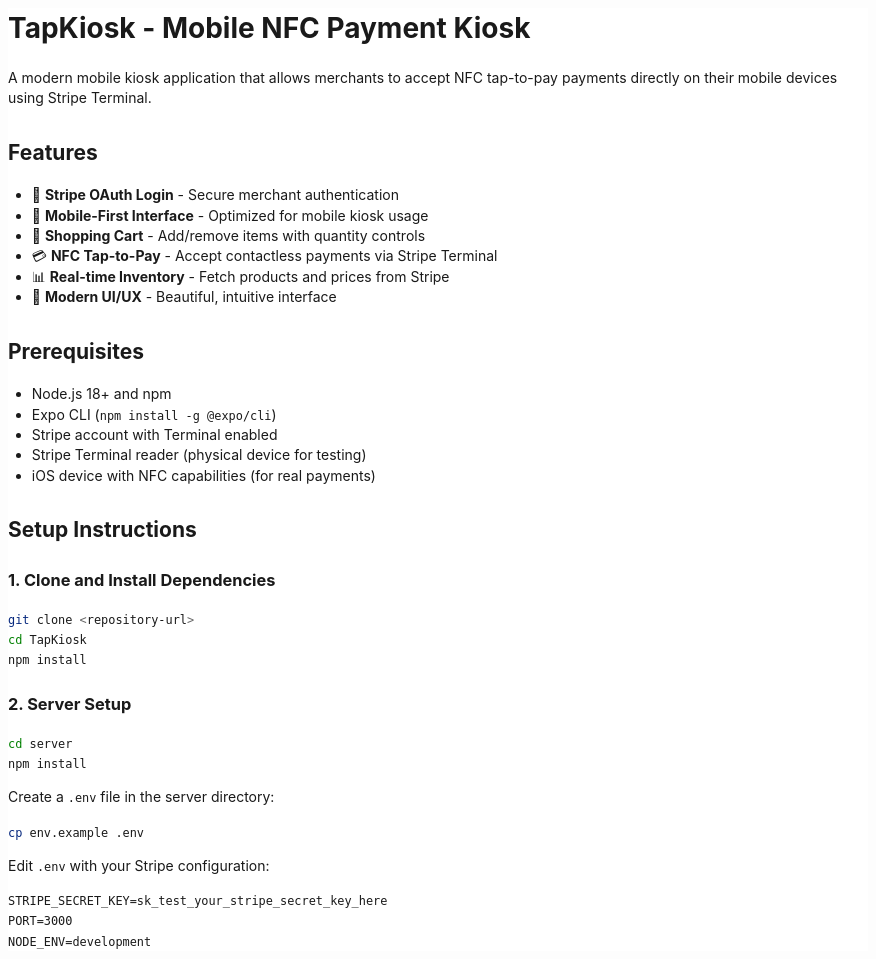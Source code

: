 # TapKiosk - Mobile NFC Payment Kiosk

A modern mobile kiosk application that allows merchants to accept NFC tap-to-pay payments directly on their mobile devices using Stripe Terminal.

## Features

- 🔐 **Stripe OAuth Login** - Secure merchant authentication
- 📱 **Mobile-First Interface** - Optimized for mobile kiosk usage
- 🛒 **Shopping Cart** - Add/remove items with quantity controls
- 💳 **NFC Tap-to-Pay** - Accept contactless payments via Stripe Terminal
- 📊 **Real-time Inventory** - Fetch products and prices from Stripe
- 🎨 **Modern UI/UX** - Beautiful, intuitive interface

## Prerequisites

- Node.js 18+ and npm
- Expo CLI (`npm install -g @expo/cli`)
- Stripe account with Terminal enabled
- Stripe Terminal reader (physical device for testing)
- iOS device with NFC capabilities (for real payments)

## Setup Instructions

### 1. Clone and Install Dependencies

```bash
git clone <repository-url>
cd TapKiosk
npm install
```

### 2. Server Setup

```bash
cd server
npm install
```

Create a `.env` file in the server directory:

```bash
cp env.example .env
```

Edit `.env` with your Stripe configuration:

```env
STRIPE_SECRET_KEY=sk_test_your_stripe_secret_key_here
PORT=3000
NODE_ENV=development
```
